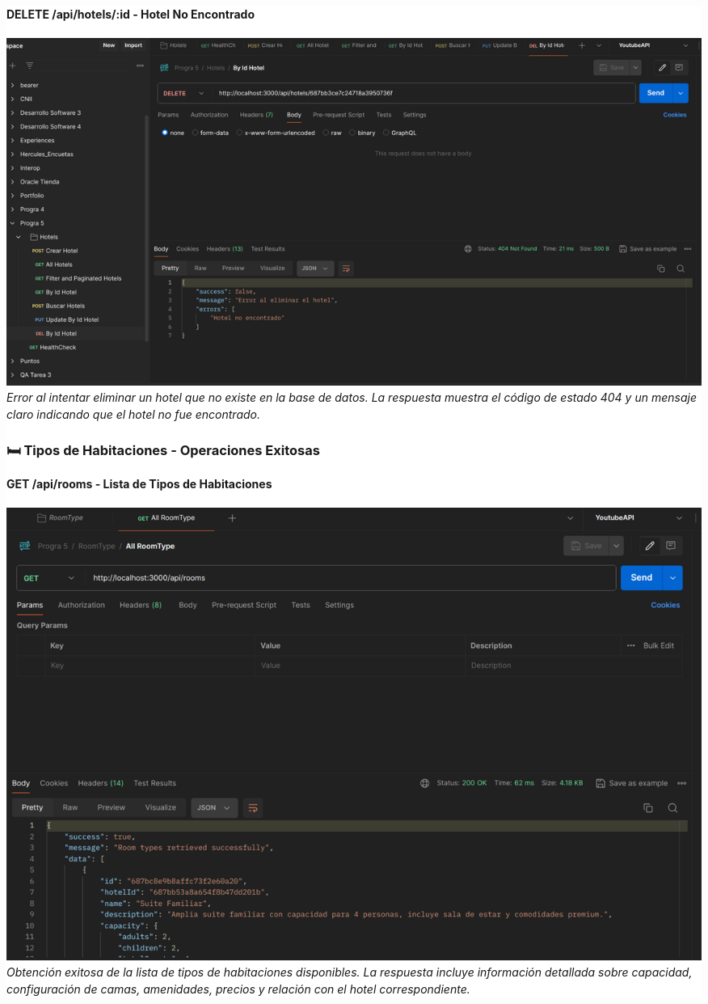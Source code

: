 #### DELETE /api/hotels/:id - Hotel No Encontrado
![DELETE Hotel Error](screenshots/DELETE-ByHotelId-negative.png)
*Error al intentar eliminar un hotel que no existe en la base de datos. La respuesta muestra el código de estado 404 y un mensaje claro indicando que el hotel no fue encontrado.*

### 🛏️ Tipos de Habitaciones - Operaciones Exitosas

#### GET /api/rooms - Lista de Tipos de Habitaciones
![GET All Room Types](screenshots/GET-AllRoomTypes.png)
*Obtención exitosa de la lista de tipos de habitaciones disponibles. La respuesta incluye información detallada sobre capacidad, configuración de camas, amenidades, precios y relación con el hotel correspondiente.*
